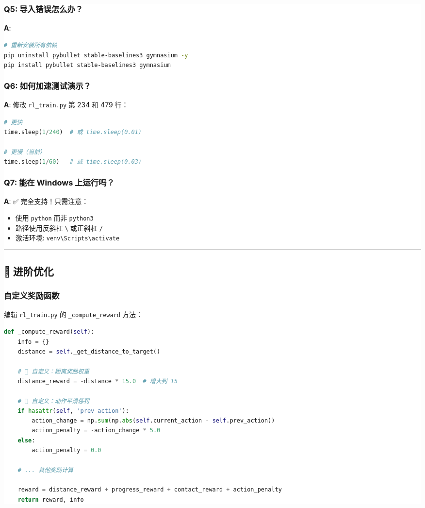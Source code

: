 ### Q5: 导入错误怎么办？

**A**:
```bash
# 重新安装所有依赖
pip uninstall pybullet stable-baselines3 gymnasium -y
pip install pybullet stable-baselines3 gymnasium
```

### Q6: 如何加速测试演示？

**A**: 修改 `rl_train.py` 第 234 和 479 行：

```python
# 更快
time.sleep(1/240)  # 或 time.sleep(0.01)

# 更慢（当前）
time.sleep(1/60)   # 或 time.sleep(0.03)
```

### Q7: 能在 Windows 上运行吗？

**A**: 
✅ 完全支持！只需注意：
- 使用 `python` 而非 `python3`
- 路径使用反斜杠 `\` 或正斜杠 `/`
- 激活环境: `venv\Scripts\activate`

---

## 🚀 进阶优化

### 自定义奖励函数

编辑 `rl_train.py` 的 `_compute_reward` 方法：

```python
def _compute_reward(self):
    info = {}
    distance = self._get_distance_to_target()
    
    # 🎯 自定义：距离奖励权重
    distance_reward = -distance * 15.0  # 增大到 15
    
    # 🎯 自定义：动作平滑惩罚
    if hasattr(self, 'prev_action'):
        action_change = np.sum(np.abs(self.current_action - self.prev_action))
        action_penalty = -action_change * 5.0
    else:
        action_penalty = 0.0
    
    # ... 其他奖励计算
    
    reward = distance_reward + progress_reward + contact_reward + action_penalty
    return reward, info
```
